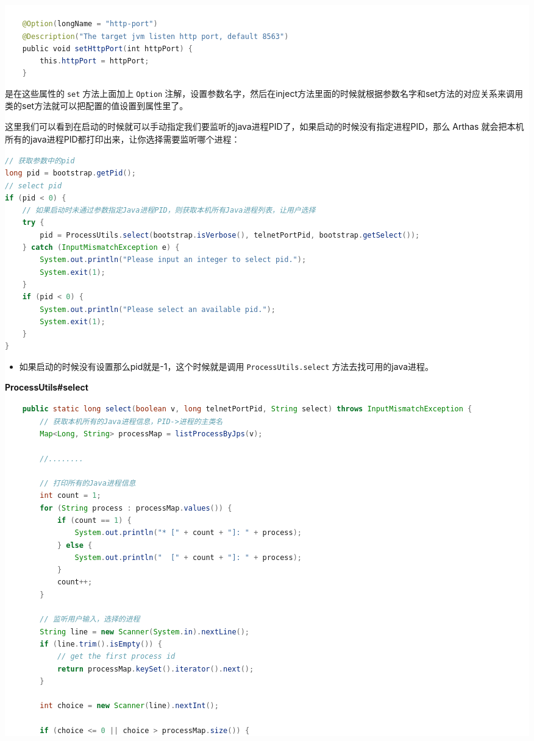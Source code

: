 ```java

    @Option(longName = "http-port")
    @Description("The target jvm listen http port, default 8563")
    public void setHttpPort(int httpPort) {
        this.httpPort = httpPort;
    }
```

是在这些属性的 `set` 方法上面加上 `Option` 注解，设置参数名字，然后在inject方法里面的时候就根据参数名字和set方法的对应关系来调用类的set方法就可以把配置的值设置到属性里了。

这里我们可以看到在启动的时候就可以手动指定我们要监听的java进程PID了，如果启动的时候没有指定进程PID，那么 Arthas 就会把本机所有的java进程PID都打印出来，让你选择需要监听哪个进程：

```java
// 获取参数中的pid
long pid = bootstrap.getPid();
// select pid
if (pid < 0) {
    // 如果启动时未通过参数指定Java进程PID，则获取本机所有Java进程列表，让用户选择
    try {
        pid = ProcessUtils.select(bootstrap.isVerbose(), telnetPortPid, bootstrap.getSelect());
    } catch (InputMismatchException e) {
        System.out.println("Please input an integer to select pid.");
        System.exit(1);
    }
    if (pid < 0) {
        System.out.println("Please select an available pid.");
        System.exit(1);
    }
}
```

- 如果启动的时候没有设置那么pid就是-1，这个时候就是调用 `ProcessUtils.select` 方法去找可用的java进程。

**ProcessUtils#select**

```java
    public static long select(boolean v, long telnetPortPid, String select) throws InputMismatchException {
        // 获取本机所有的Java进程信息，PID->进程的主类名
        Map<Long, String> processMap = listProcessByJps(v);
  		
        //........
        
        // 打印所有的Java进程信息
        int count = 1;
        for (String process : processMap.values()) {
            if (count == 1) {
                System.out.println("* [" + count + "]: " + process);
            } else {
                System.out.println("  [" + count + "]: " + process);
            }
            count++;
        }

        // 监听用户输入，选择的进程
        String line = new Scanner(System.in).nextLine();
        if (line.trim().isEmpty()) {
            // get the first process id
            return processMap.keySet().iterator().next();
        }

        int choice = new Scanner(line).nextInt();

        if (choice <= 0 || choice > processMap.size()) {
```